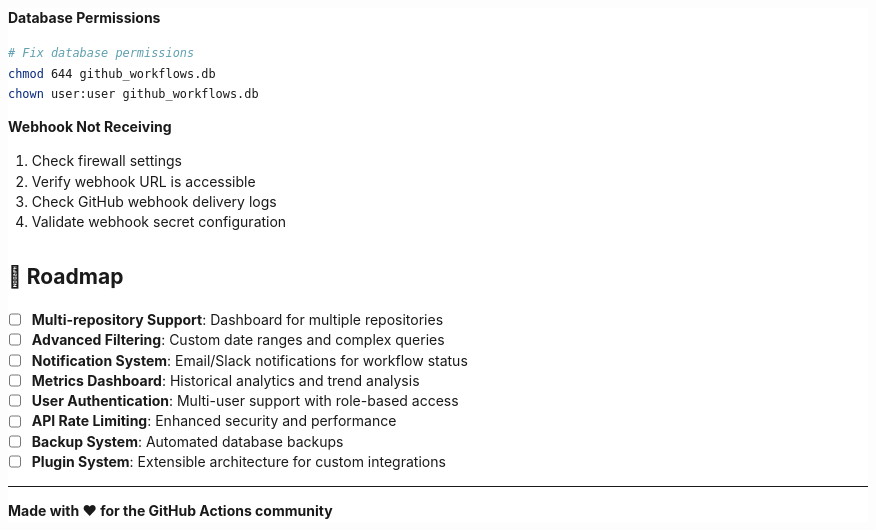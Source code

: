 **Database Permissions**
```bash
# Fix database permissions
chmod 644 github_workflows.db
chown user:user github_workflows.db
```

**Webhook Not Receiving**
1. Check firewall settings
2. Verify webhook URL is accessible
3. Check GitHub webhook delivery logs
4. Validate webhook secret configuration

## 🎯 Roadmap

- [ ] **Multi-repository Support**: Dashboard for multiple repositories
- [ ] **Advanced Filtering**: Custom date ranges and complex queries
- [ ] **Notification System**: Email/Slack notifications for workflow status
- [ ] **Metrics Dashboard**: Historical analytics and trend analysis
- [ ] **User Authentication**: Multi-user support with role-based access
- [ ] **API Rate Limiting**: Enhanced security and performance
- [ ] **Backup System**: Automated database backups
- [ ] **Plugin System**: Extensible architecture for custom integrations

---

**Made with ❤️ for the GitHub Actions community**
